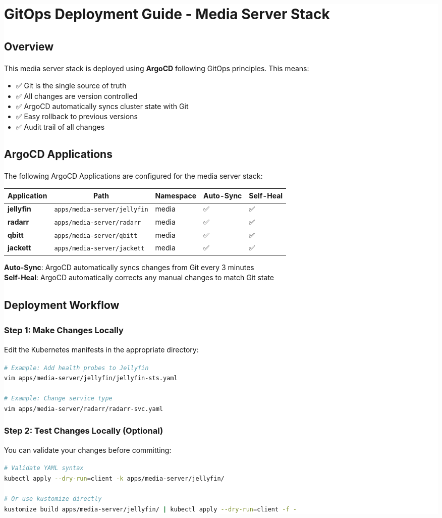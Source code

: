 # GitOps Deployment Guide - Media Server Stack

## Overview

This media server stack is deployed using **ArgoCD** following GitOps principles. This means:

- ✅ Git is the single source of truth
- ✅ All changes are version controlled
- ✅ ArgoCD automatically syncs cluster state with Git
- ✅ Easy rollback to previous versions
- ✅ Audit trail of all changes

## ArgoCD Applications

The following ArgoCD Applications are configured for the media server stack:

| Application | Path | Namespace | Auto-Sync | Self-Heal |
|------------|------|-----------|-----------|-----------|
| **jellyfin** | `apps/media-server/jellyfin` | media | ✅ | ✅ |
| **radarr** | `apps/media-server/radarr` | media | ✅ | ✅ |
| **qbitt** | `apps/media-server/qbitt` | media | ✅ | ✅ |
| **jackett** | `apps/media-server/jackett` | media | ✅ | ✅ |

**Auto-Sync**: ArgoCD automatically syncs changes from Git every 3 minutes  
**Self-Heal**: ArgoCD automatically corrects any manual changes to match Git state

## Deployment Workflow

### Step 1: Make Changes Locally

Edit the Kubernetes manifests in the appropriate directory:

```bash
# Example: Add health probes to Jellyfin
vim apps/media-server/jellyfin/jellyfin-sts.yaml

# Example: Change service type
vim apps/media-server/radarr/radarr-svc.yaml
```

### Step 2: Test Changes Locally (Optional)

You can validate your changes before committing:

```bash
# Validate YAML syntax
kubectl apply --dry-run=client -k apps/media-server/jellyfin/

# Or use kustomize directly
kustomize build apps/media-server/jellyfin/ | kubectl apply --dry-run=client -f -
```
